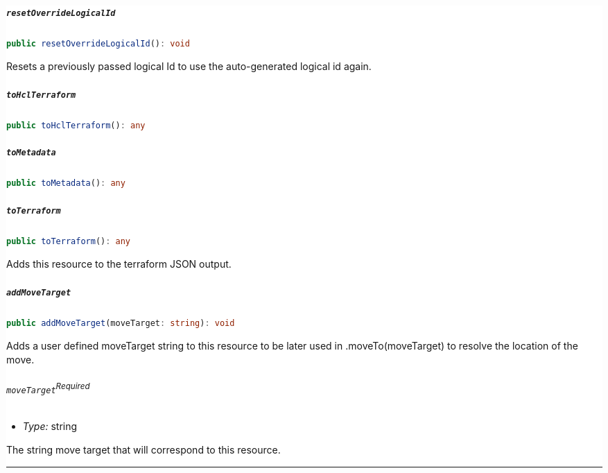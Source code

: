 
##### `resetOverrideLogicalId` <a name="resetOverrideLogicalId" id="rhizo-co-terraform-provider-oci.coreRemotePeeringConnection.CoreRemotePeeringConnection.resetOverrideLogicalId"></a>

```typescript
public resetOverrideLogicalId(): void
```

Resets a previously passed logical Id to use the auto-generated logical id again.

##### `toHclTerraform` <a name="toHclTerraform" id="rhizo-co-terraform-provider-oci.coreRemotePeeringConnection.CoreRemotePeeringConnection.toHclTerraform"></a>

```typescript
public toHclTerraform(): any
```

##### `toMetadata` <a name="toMetadata" id="rhizo-co-terraform-provider-oci.coreRemotePeeringConnection.CoreRemotePeeringConnection.toMetadata"></a>

```typescript
public toMetadata(): any
```

##### `toTerraform` <a name="toTerraform" id="rhizo-co-terraform-provider-oci.coreRemotePeeringConnection.CoreRemotePeeringConnection.toTerraform"></a>

```typescript
public toTerraform(): any
```

Adds this resource to the terraform JSON output.

##### `addMoveTarget` <a name="addMoveTarget" id="rhizo-co-terraform-provider-oci.coreRemotePeeringConnection.CoreRemotePeeringConnection.addMoveTarget"></a>

```typescript
public addMoveTarget(moveTarget: string): void
```

Adds a user defined moveTarget string to this resource to be later used in .moveTo(moveTarget) to resolve the location of the move.

###### `moveTarget`<sup>Required</sup> <a name="moveTarget" id="rhizo-co-terraform-provider-oci.coreRemotePeeringConnection.CoreRemotePeeringConnection.addMoveTarget.parameter.moveTarget"></a>

- *Type:* string

The string move target that will correspond to this resource.

---
